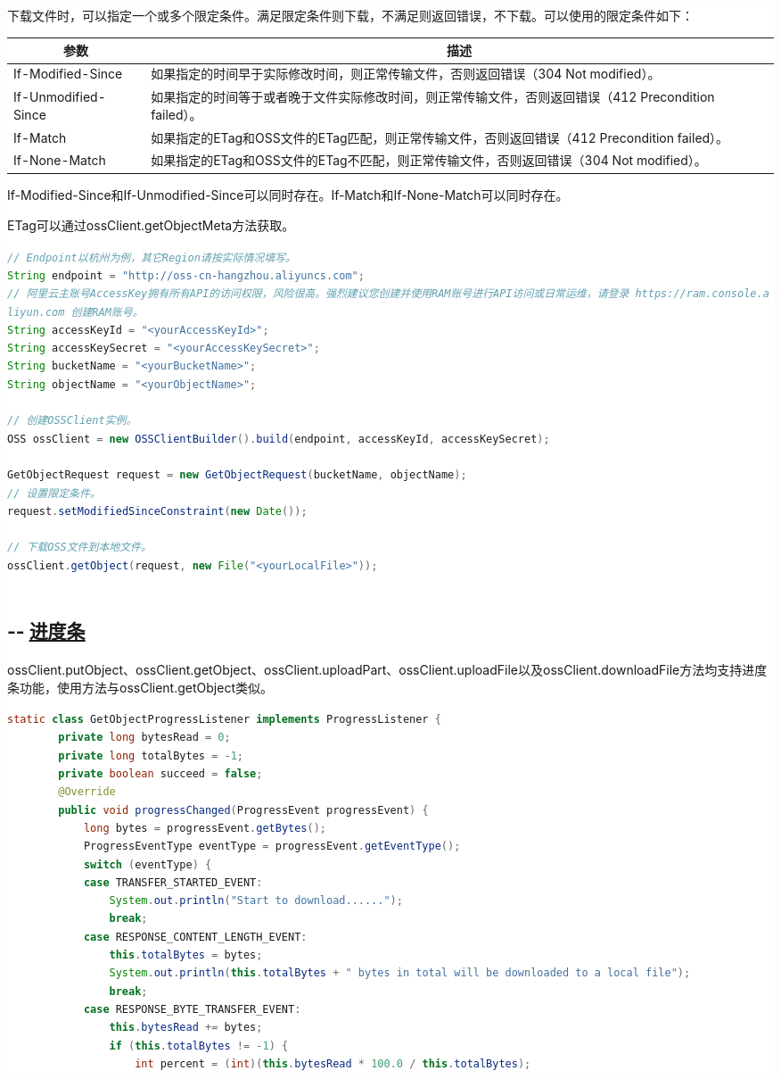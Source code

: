 下载文件时，可以指定一个或多个限定条件。满足限定条件则下载，不满足则返回错误，不下载。可以使用的限定条件如下：

| 参数                | 描述                                                         |
| ------------------- | ------------------------------------------------------------ |
| If-Modified-Since   | 如果指定的时间早于实际修改时间，则正常传输文件，否则返回错误（304 Not modified）。 |
| If-Unmodified-Since | 如果指定的时间等于或者晚于文件实际修改时间，则正常传输文件，否则返回错误（412 Precondition failed）。 |
| If-Match            | 如果指定的ETag和OSS文件的ETag匹配，则正常传输文件，否则返回错误（412 Precondition failed）。 |
| If-None-Match       | 如果指定的ETag和OSS文件的ETag不匹配，则正常传输文件，否则返回错误（304 Not modified）。 |

If-Modified-Since和If-Unmodified-Since可以同时存在。If-Match和If-None-Match可以同时存在。

ETag可以通过ossClient.getObjectMeta方法获取。

```java
// Endpoint以杭州为例，其它Region请按实际情况填写。
String endpoint = "http://oss-cn-hangzhou.aliyuncs.com";
// 阿里云主账号AccessKey拥有所有API的访问权限，风险很高。强烈建议您创建并使用RAM账号进行API访问或日常运维，请登录 https://ram.console.aliyun.com 创建RAM账号。
String accessKeyId = "<yourAccessKeyId>";
String accessKeySecret = "<yourAccessKeySecret>";
String bucketName = "<yourBucketName>";
String objectName = "<yourObjectName>";

// 创建OSSClient实例。
OSS ossClient = new OSSClientBuilder().build(endpoint, accessKeyId, accessKeySecret);

GetObjectRequest request = new GetObjectRequest(bucketName, objectName);
// 设置限定条件。
request.setModifiedSinceConstraint(new Date());

// 下载OSS文件到本地文件。
ossClient.getObject(request, new File("<yourLocalFile>"));
  
```

## -- [进度条](https://help.aliyun.com/document_detail/84829.html)

ossClient.putObject、ossClient.getObject、ossClient.uploadPart、ossClient.uploadFile以及ossClient.downloadFile方法均支持进度条功能，使用方法与ossClient.getObject类似。

```java
static class GetObjectProgressListener implements ProgressListener {
        private long bytesRead = 0;
        private long totalBytes = -1;
        private boolean succeed = false;
        @Override
        public void progressChanged(ProgressEvent progressEvent) {
            long bytes = progressEvent.getBytes();
            ProgressEventType eventType = progressEvent.getEventType();
            switch (eventType) {
            case TRANSFER_STARTED_EVENT:
                System.out.println("Start to download......");
                break;
            case RESPONSE_CONTENT_LENGTH_EVENT:
                this.totalBytes = bytes;
                System.out.println(this.totalBytes + " bytes in total will be downloaded to a local file");
                break;
            case RESPONSE_BYTE_TRANSFER_EVENT:
                this.bytesRead += bytes;
                if (this.totalBytes != -1) {
                    int percent = (int)(this.bytesRead * 100.0 / this.totalBytes);
```